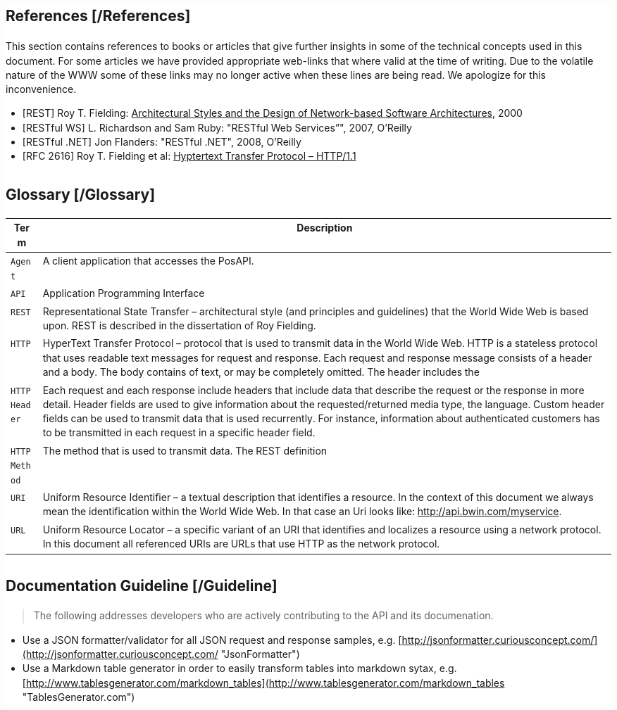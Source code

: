 ## References [/References]

This section contains references to books or articles that give further insights in some of the technical concepts used in this document. For some articles we have provided appropriate web-links that where valid at the time of writing. Due to the volatile nature of the WWW some of these links may no longer active when these lines are being read. We apologize for this inconvenience.

- [REST] Roy T. Fielding: [Architectural Styles and the Design of Network-based Software Architectures](http://www.ics.uci.edu/~fielding/pubs/dissertation/top.htm "Architectural Styles and the Design of Network-based Software Architectures"), 2000
- [RESTful WS] L. Richardson and Sam Ruby: "RESTful Web Services”", 2007, O’Reilly
- [RESTful .NET] Jon Flanders: "RESTful .NET", 2008, O’Reilly
- [RFC 2616] Roy T. Fielding et al: [Hyptertext Transfer Protocol – HTTP/1.1](http://www.w3.org/Protocols/rfc2616/rfc2616.html "Hyptertext Transfer Protocol – HTTP/1.1") 

## Glossary [/Glossary]

| Term          | Description                                                                                                                                                                                                                                                                                                                                                                                                                        |
|---------------|------------------------------------------------------------------------------------------------------------------------------------------------------------------------------------------------------------------------------------------------------------------------------------------------------------------------------------------------------------------------------------------------------------------------------------|
| `Agent`       | A client application that accesses the PosAPI.                                                                                                                                                                                                                                                                                                                                                                                     |
| `API`         | Application   Programming Interface                                                                                                                                                                                                                                                                                                                                                                                                |
| `REST`        | Representational State Transfer – architectural style (and principles and guidelines) that the World Wide Web is based upon. REST is described in the dissertation of Roy Fielding.                                                                                                                                                                                                                                                |
| `HTTP`        | HyperText Transfer Protocol – protocol that is used to transmit data in the World Wide Web. HTTP is a stateless protocol that uses readable text messages for request and response. Each request and response message consists of a header and a body. The body contains of text, or may be completely omitted. The header includes the                                                                                            |
| `HTTP Header` | Each request and each response include headers that include data that describe the request or the response in more detail. Header fields are used to give information about the requested/returned media type, the language. Custom header fields can be used to transmit data that is used recurrently. For instance, information about authenticated customers has to be transmitted in each request in a specific header field. |
| `HTTP Method` | The method that is used to transmit data. The REST definition                                                                                                                                                                                                                                                                                                                                                                      |
| `URI`         | Uniform Resource Identifier – a textual description that identifies a resource. In the context of this document we always mean the identification within the World Wide Web. In that case an Uri looks like: http://api.bwin.com/myservice.                                                                                                                                                                                        |
| `URL`         | Uniform Resource Locator – a specific variant of an URI that identifies and localizes a resource using a network protocol. In this document all referenced URIs are URLs that use HTTP as the network protocol.                                                                                                                                                                                                                    |

## Documentation Guideline [/Guideline]

> The following addresses developers who are actively contributing to the API and its documenation.

- Use a JSON formatter/validator for all JSON request and response samples, e.g. [http://jsonformatter.curiousconcept.com/](http://jsonformatter.curiousconcept.com/ "JsonFormatter")
- Use a Markdown table generator in order to easily transform tables into markdown sytax, e.g. [http://www.tablesgenerator.com/markdown_tables](http://www.tablesgenerator.com/markdown_tables "TablesGenerator.com")
